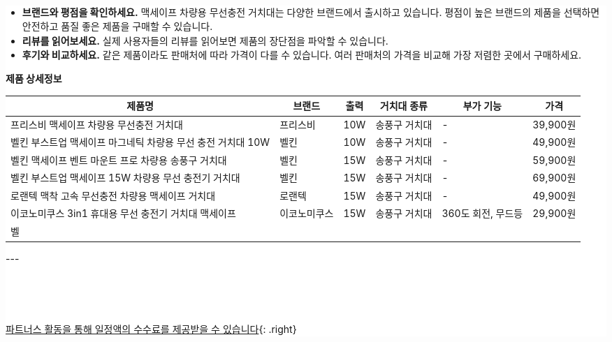 * **브랜드와 평점을 확인하세요.** 맥세이프 차량용 무선충전 거치대는 다양한 브랜드에서 출시하고 있습니다. 평점이 높은 브랜드의 제품을 선택하면 안전하고 품질 좋은 제품을 구매할 수 있습니다.
* **리뷰를 읽어보세요.** 실제 사용자들의 리뷰를 읽어보면 제품의 장단점을 파악할 수 있습니다.
* **후기와 비교하세요.** 같은 제품이라도 판매처에 따라 가격이 다를 수 있습니다. 여러 판매처의 가격을 비교해 가장 저렴한 곳에서 구매하세요.

**제품 상세정보**

| 제품명 | 브랜드 | 출력 | 거치대 종류 | 부가 기능 | 가격 |
|---|---|---|---|---|---|
| 프리스비 맥세이프 차량용 무선충전 거치대 | 프리스비 | 10W | 송풍구 거치대 | - | 39,900원 |
| 벨킨 부스트업 맥세이프 마그네틱 차량용 무선 충전 거치대 10W | 벨킨 | 10W | 송풍구 거치대 | - | 49,900원 |
| 벨킨 맥세이프 벤트 마운트 프로 차량용 송풍구 거치대 | 벨킨 | 15W | 송풍구 거치대 | - | 59,900원 |
| 벨킨 부스트업 맥세이프 15W 차량용 무선 충전기 거치대 | 벨킨 | 15W | 송풍구 거치대 | - | 69,900원 |
| 로랜텍 맥착 고속 무선충전 차량용 맥세이프 거치대 | 로랜텍 | 15W | 송풍구 거치대 | - | 49,900원 |
| 이코노미쿠스 3in1 휴대용 무선 충전기 거치대 맥세이프 | 이코노미쿠스 | 15W | 송풍구 거치대 | 360도 회전, 무드등 | 29,900원 |
| 벨
---<br><br><br><br><br> [ 파트너스 활동을 통해 일정액의 수수료를 제공받을 수 있습니다](https://link.coupang.com/a/blsRe7){: .right}
